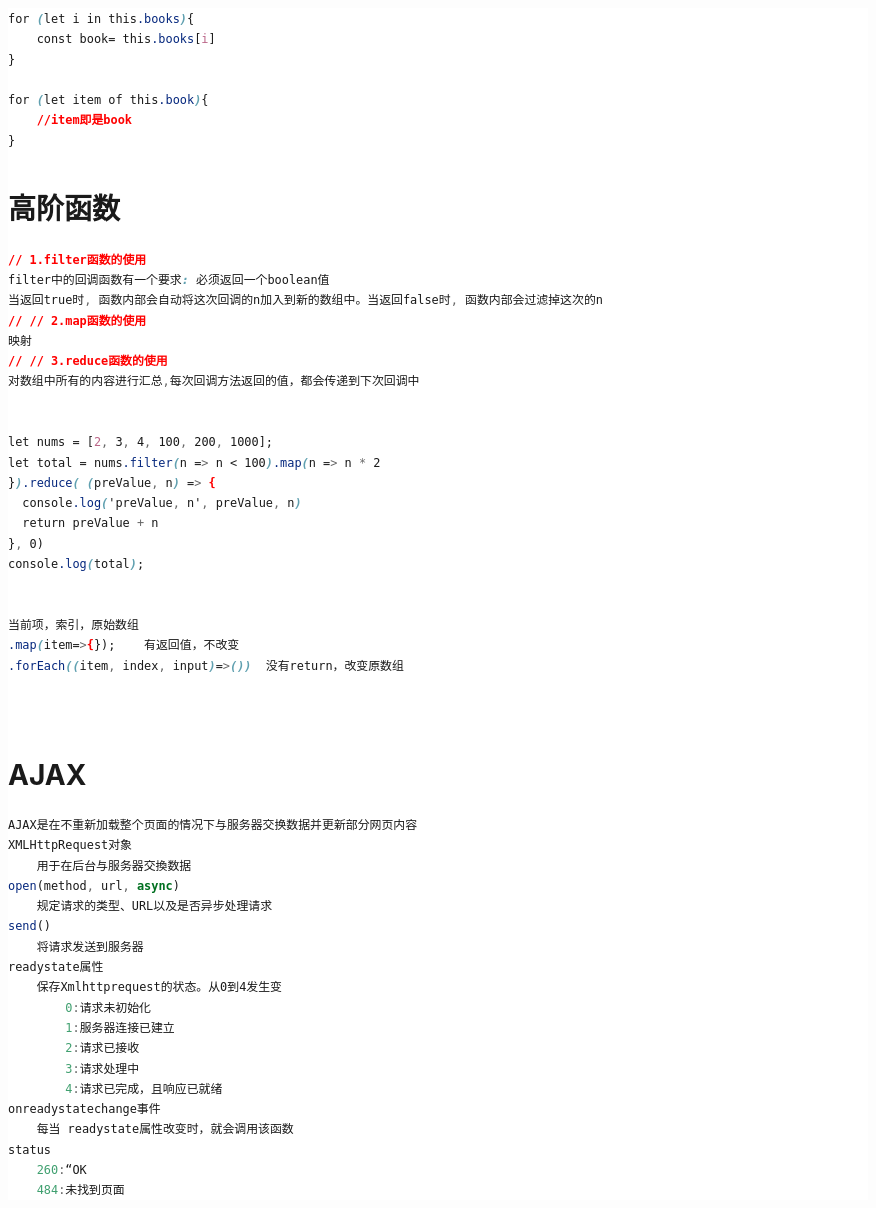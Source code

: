 ```css
for (let i in this.books){
	const book= this.books[i]
}

for (let item of this.book){
    //item即是book
}
```

# <span id="head23"> 高阶函数</span>

```css
// 1.filter函数的使用
filter中的回调函数有一个要求: 必须返回一个boolean值
当返回true时, 函数内部会自动将这次回调的n加入到新的数组中。当返回false时, 函数内部会过滤掉这次的n
// // 2.map函数的使用
映射
// // 3.reduce函数的使用
对数组中所有的内容进行汇总,每次回调方法返回的值，都会传递到下次回调中


let nums = [2, 3, 4, 100, 200, 1000];
let total = nums.filter(n => n < 100).map(n => n * 2
}).reduce( (preValue, n) => {
  console.log('preValue, n', preValue, n)
  return preValue + n
}, 0)
console.log(total);

    
当前项，索引，原始数组
.map(item=>{});    有返回值，不改变
.forEach((item, index, input)=>())  没有return，改变原数组   
    
    
```



# <span id="head24"> AJAX</span>

```js
AJAX是在不重新加载整个页面的情况下与服务器交换数据并更新部分网页内容
XMLHttpRequest对象
	用于在后台与服务器交換数据
open(method, url, async)
	规定请求的类型、URL以及是否异步处理请求
send()
	将请求发送到服务器
readystate属性
	保存Xmlhttprequest的状态。从0到4发生变
		0:请求未初始化
		1:服务器连接已建立
		2:请求已接收
		3:请求处理中
		4:请求已完成，且响应已就绪
onreadystatechange事件
	每当 readystate属性改变时，就会调用该函数
status
	260:“OK
	484:未找到页面
```
